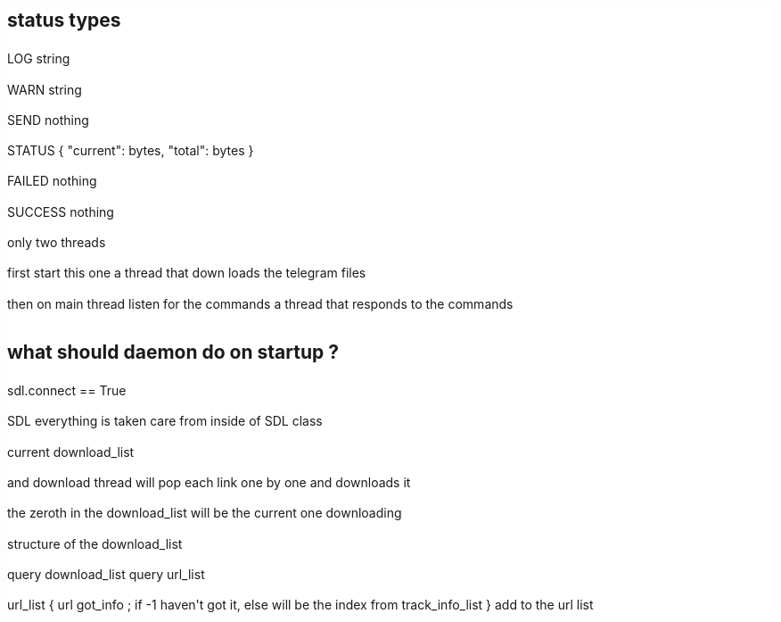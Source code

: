 status types
----

LOG
string

WARN
string

SEND
nothing

STATUS
{ "current": bytes,
  "total": bytes  }

FAILED
nothing

SUCCESS
nothing



only two threads

first start this one
a thread that down loads the telegram files

then on main thread listen for the commands
a thread that responds to the commands

what should daemon do on startup ?
----









sdl.connect == True

SDL
everything is taken care from inside of SDL class

current download_list

and download thread will pop each link one by one and downloads it

the zeroth in the download_list will be the current one downloading

structure of the download_list

query download_list
query url_list


url_list
{
url
got_info ; if -1 haven't got it, else will be the index from track_info_list
}
add to the url list
